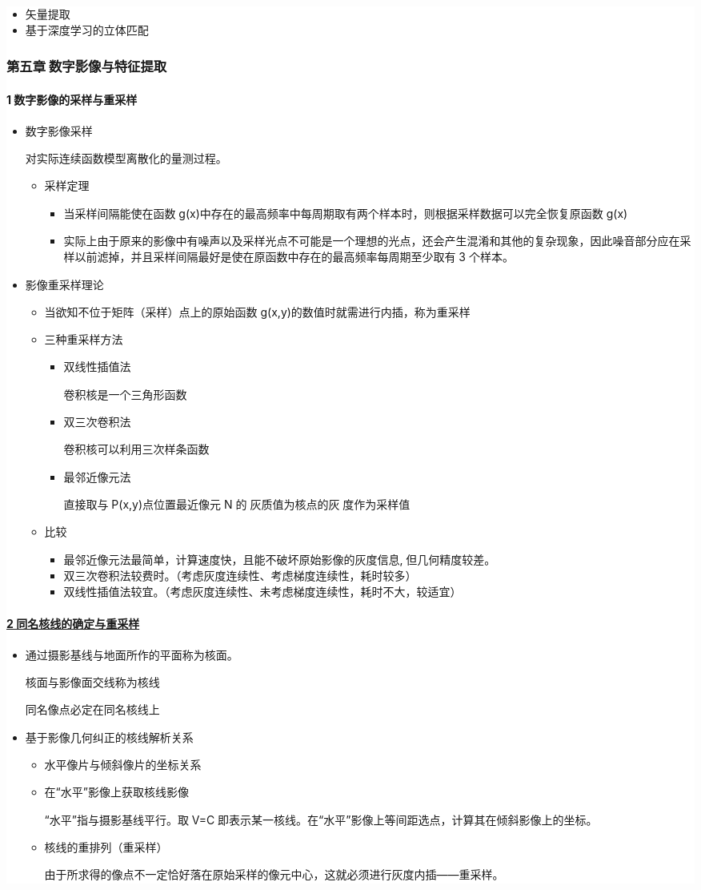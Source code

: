   - 矢量提取
  - 基于深度学习的立体匹配

###  第五章 数字影像与特征提取

#### 1 数字影像的采样与重采样

- 数字影像采样

  对实际连续函数模型离散化的量测过程。

  - 采样定理

    - 当采样间隔能使在函数 g(x)中存在的最高频率中每周期取有两个样本时，则根据采样数据可以完全恢复原函数 g(x)

    - 实际上由于原来的影像中有噪声以及采样光点不可能是一个理想的光点，还会产生混淆和其他的复杂现象，因此噪音部分应在采样以前滤掉，并且采样间隔最好是使在原函数中存在的最高频率每周期至少取有 3 个样本。

- 影像重采样理论

  - 当欲知不位于矩阵（采样）点上的原始函数 g(x,y)的数值时就需进行内插，称为重采样

  - 三种重采样方法

    - 双线性插值法

      卷积核是一个三角形函数

    - 双三次卷积法

      卷积核可以利用三次样条函数

    - 最邻近像元法

      直接取与 P(x,y)点位置最近像元 N 的 灰质值为核点的灰 度作为采样值

  - 比较
    - 最邻近像元法最简单，计算速度快，且能不破坏原始影像的灰度信息, 但几何精度较差。
    - 双三次卷积法较费时。（考虑灰度连续性、考虑梯度连续性，耗时较多）
    - 双线性插值法较宜。（考虑灰度连续性、未考虑梯度连续性，耗时不大，较适宜）

#### <u>**2 同名核线的确定与重采样**</u>

- 通过摄影基线与地面所作的平面称为核面。

  核面与影像面交线称为核线

  同名像点必定在同名核线上

- 基于影像几何纠正的核线解析关系

  - 水平像片与倾斜像片的坐标关系

    

  - 在“水平”影像上获取核线影像

    “水平”指与摄影基线平行。取 V=C 即表示某一核线。在“水平”影像上等间距选点，计算其在倾斜影像上的坐标。

    

  - 核线的重排列（重采样）

    由于所求得的像点不一定恰好落在原始采样的像元中心，这就必须进行灰度内插——重采样。
